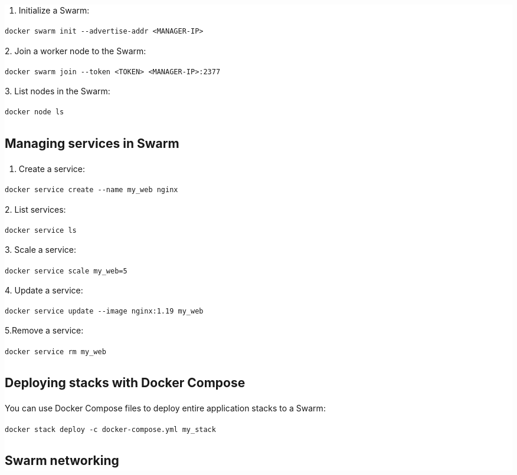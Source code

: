 1. Initialize a Swarm:

```
docker swarm init --advertise-addr <MANAGER-IP>
```

2\. Join a worker node to the Swarm:

```
docker swarm join --token <TOKEN> <MANAGER-IP>:2377
```

3\. List nodes in the Swarm:

```
docker node ls
```

## Managing services in Swarm <a href="#id-46e2" id="id-46e2"></a>

1. Create a service:

```
docker service create --name my_web nginx
```

2\. List services:

```
docker service ls
```

3\. Scale a service:

```
docker service scale my_web=5
```

4\. Update a service:

```
docker service update --image nginx:1.19 my_web
```

5.Remove a service:

```
docker service rm my_web
```

## Deploying stacks with Docker Compose <a href="#id-2769" id="id-2769"></a>

You can use Docker Compose files to deploy entire application stacks to a Swarm:

```
docker stack deploy -c docker-compose.yml my_stack
```

## Swarm networking <a href="#id-5c9e" id="id-5c9e"></a>
